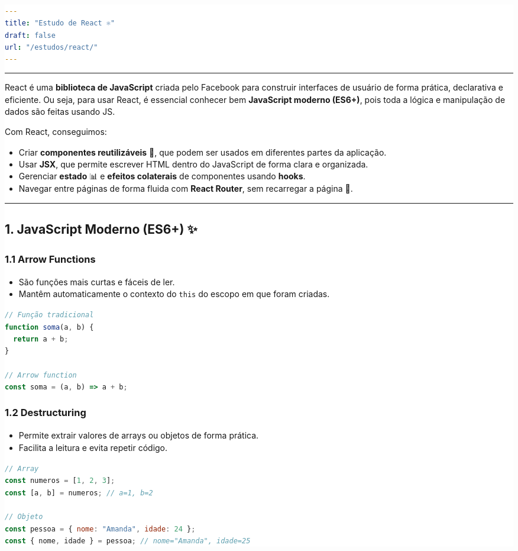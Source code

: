 ```yaml
---
title: "Estudo de React ⚛️"
draft: false
url: "/estudos/react/"
---
```


---

React é uma **biblioteca de JavaScript** criada pelo Facebook para construir interfaces de usuário de forma prática, declarativa e eficiente. Ou seja, para usar React, é essencial conhecer bem **JavaScript moderno (ES6+)**, pois toda a lógica e manipulação de dados são feitas usando JS.

Com React, conseguimos:

* Criar **componentes reutilizáveis** 🔄, que podem ser usados em diferentes partes da aplicação.
* Usar **JSX**, que permite escrever HTML dentro do JavaScript de forma clara e organizada.
* Gerenciar **estado** 📊 e **efeitos colaterais** de componentes usando **hooks**.
* Navegar entre páginas de forma fluida com **React Router**, sem recarregar a página 🚀.

---

## 1. JavaScript Moderno (ES6+) ✨

### 1.1 Arrow Functions

* São funções mais curtas e fáceis de ler.
* Mantêm automaticamente o contexto do `this`  do escopo em que foram criadas.

```javascript
// Função tradicional
function soma(a, b) {
  return a + b;
}

// Arrow function
const soma = (a, b) => a + b;
```

### 1.2 Destructuring

* Permite extrair valores de arrays ou objetos de forma prática.
* Facilita a leitura e evita repetir código.

```javascript
// Array
const numeros = [1, 2, 3];
const [a, b] = numeros; // a=1, b=2

// Objeto
const pessoa = { nome: "Amanda", idade: 24 };
const { nome, idade } = pessoa; // nome="Amanda", idade=25
```
